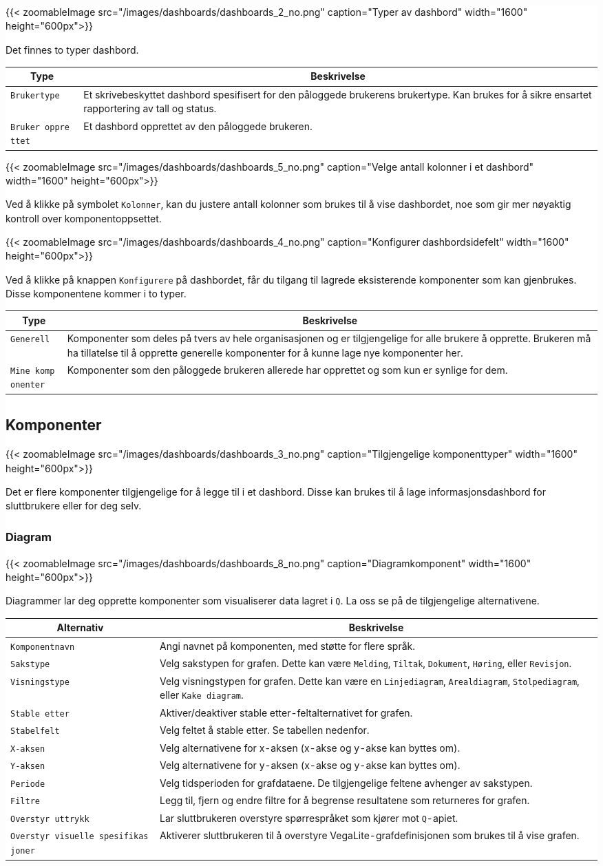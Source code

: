 {{< zoomableImage src="/images/dashboards/dashboards_2_no.png" caption="Typer av dashbord" width="1600" height="600px">}}

Det finnes to typer dashbord.

| Type | Beskrivelse |
| --- | --- |
| `Brukertype` | Et skrivebeskyttet dashbord spesifisert for den påloggede brukerens brukertype. Kan brukes for å sikre ensartet rapportering av tall og status. |
| `Bruker opprettet` | Et dashbord opprettet av den påloggede brukeren. |

{{< zoomableImage src="/images/dashboards/dashboards_5_no.png" caption="Velge antall kolonner i et dashbord" width="1600" height="600px">}}

Ved å klikke på symbolet `Kolonner`, kan du justere antall kolonner som brukes til å vise dashbordet, noe som gir mer nøyaktig kontroll over komponentoppsettet.

{{< zoomableImage src="/images/dashboards/dashboards_4_no.png" caption="Konfigurer dashbordsidefelt" width="1600" height="600px">}}

Ved å klikke på knappen `Konfigurere` på dashbordet, får du tilgang til lagrede eksisterende komponenter som kan gjenbrukes. Disse komponentene kommer i to typer.

| Type | Beskrivelse |
| --- | --- |
| `Generell` | Komponenter som deles på tvers av hele organisasjonen og er tilgjengelige for alle brukere å opprette. Brukeren må ha tillatelse til å opprette generelle komponenter for å kunne lage nye komponenter her. |
| `Mine komponenter` | Komponenter som den påloggede brukeren allerede har opprettet og som kun er synlige for dem. |

## Komponenter

{{< zoomableImage src="/images/dashboards/dashboards_3_no.png" caption="Tilgjengelige komponenttyper" width="1600" height="600px">}}

Det er flere komponenter tilgjengelige for å legge til i et dashbord. Disse kan brukes til å lage informasjonsdashbord for sluttbrukere eller for deg selv.

### Diagram

{{< zoomableImage src="/images/dashboards/dashboards_8_no.png" caption="Diagramkomponent" width="1600" height="600px">}}

Diagrammer lar deg opprette komponenter som visualiserer data lagret i `Q`. La oss se på de tilgjengelige alternativene.

| Alternativ | Beskrivelse |
| --- | --- |
| `Komponentnavn` | Angi navnet på komponenten, med støtte for flere språk. |
| `Sakstype` | Velg sakstypen for grafen. Dette kan være `Melding`, `Tiltak`, `Dokument`, `Høring`, eller `Revisjon`. |
| `Visningstype` | Velg visningstypen for grafen. Dette kan være en `Linjediagram`, `Arealdiagram`, `Stolpediagram`, eller `Kake diagram`. |
| `Stable etter` | Aktiver/deaktiver stable etter-feltalternativet for grafen. |
| `Stabelfelt` | Velg feltet å stable etter. Se tabellen nedenfor. |
| `X-aksen` | Velg alternativene for x-aksen (x-akse og y-akse kan byttes om). |
| `Y-aksen` | Velg alternativene for y-aksen (x-akse og y-akse kan byttes om). |
| `Periode` | Velg tidsperioden for grafdataene. De tilgjengelige feltene avhenger av sakstypen. |
| `Filtre` | Legg til, fjern og endre filtre for å begrense resultatene som returneres for grafen. |
| `Overstyr uttrykk` | Lar sluttbrukeren overstyre spørrespråket som kjører mot `Q`-apiet. |
| `Overstyr visuelle spesifikasjoner` | Aktiverer sluttbrukeren til å overstyre VegaLite-grafdefinisjonen som brukes til å vise grafen. |
